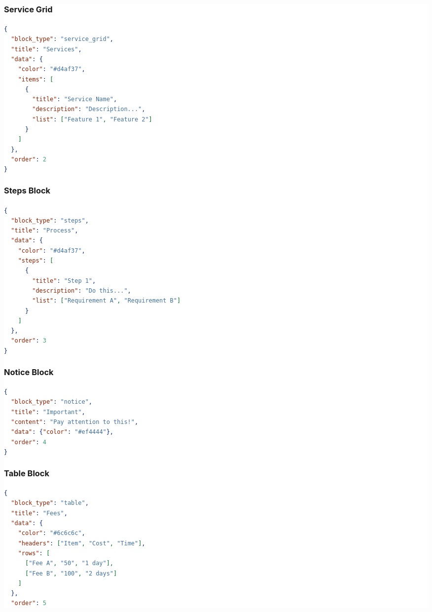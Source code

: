 ### Service Grid
```json
{
  "block_type": "service_grid",
  "title": "Services",
  "data": {
    "color": "#d4af37",
    "items": [
      {
        "title": "Service Name",
        "description": "Description...",
        "list": ["Feature 1", "Feature 2"]
      }
    ]
  },
  "order": 2
}
```

### Steps Block
```json
{
  "block_type": "steps",
  "title": "Process",
  "data": {
    "color": "#d4af37",
    "steps": [
      {
        "title": "Step 1",
        "description": "Do this...",
        "list": ["Requirement A", "Requirement B"]
      }
    ]
  },
  "order": 3
}
```

### Notice Block
```json
{
  "block_type": "notice",
  "title": "Important",
  "content": "Pay attention to this!",
  "data": {"color": "#ef4444"},
  "order": 4
}
```

### Table Block
```json
{
  "block_type": "table",
  "title": "Fees",
  "data": {
    "color": "#6c6c6c",
    "headers": ["Item", "Cost", "Time"],
    "rows": [
      ["Fee A", "50", "1 day"],
      ["Fee B", "100", "2 days"]
    ]
  },
  "order": 5
```
